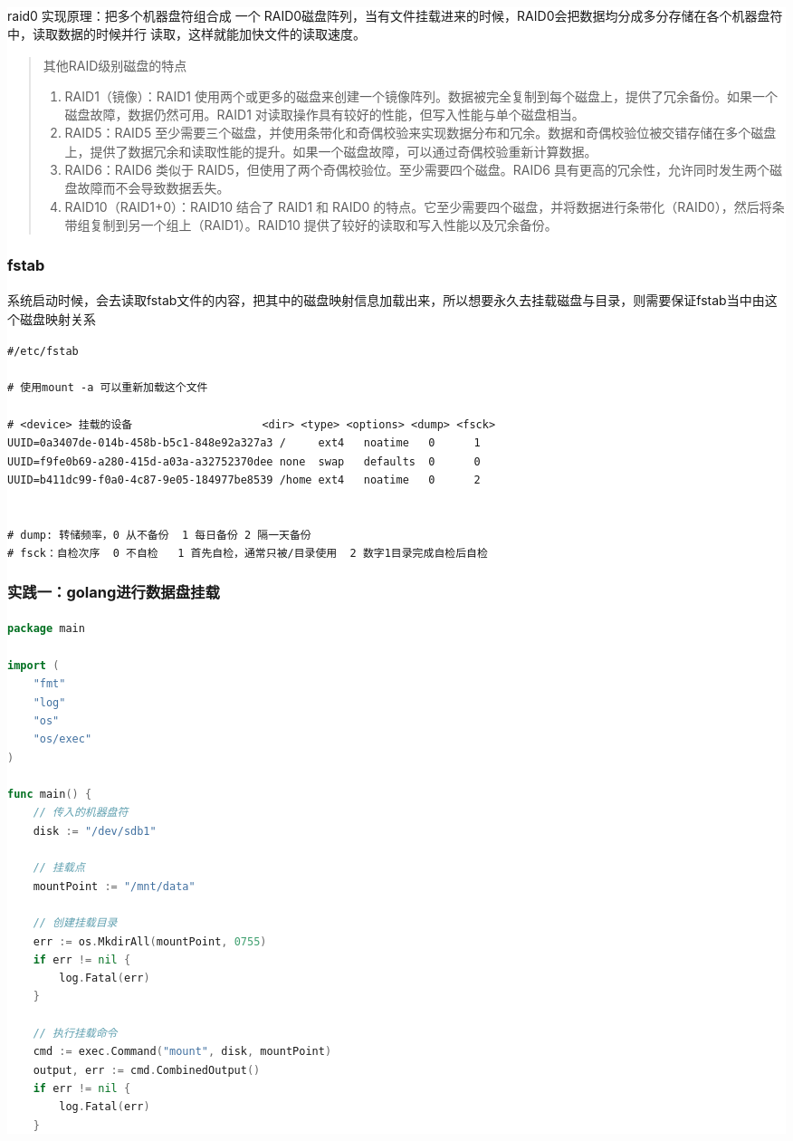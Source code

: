 
raid0 实现原理：把多个机器盘符组合成 一个 RAID0磁盘阵列，当有文件挂载进来的时候，RAID0会把数据均分成多分存储在各个机器盘符中，读取数据的时候并行 读取，这样就能加快文件的读取速度。


>其他RAID级别磁盘的特点
>1. RAID1（镜像）：RAID1 使用两个或更多的磁盘来创建一个镜像阵列。数据被完全复制到每个磁盘上，提供了冗余备份。如果一个磁盘故障，数据仍然可用。RAID1 对读取操作具有较好的性能，但写入性能与单个磁盘相当。
>2. RAID5：RAID5 至少需要三个磁盘，并使用条带化和奇偶校验来实现数据分布和冗余。数据和奇偶校验位被交错存储在多个磁盘上，提供了数据冗余和读取性能的提升。如果一个磁盘故障，可以通过奇偶校验重新计算数据。
>3. RAID6：RAID6 类似于 RAID5，但使用了两个奇偶校验位。至少需要四个磁盘。RAID6 具有更高的冗余性，允许同时发生两个磁盘故障而不会导致数据丢失。
>4. RAID10（RAID1+0）：RAID10 结合了 RAID1 和 RAID0 的特点。它至少需要四个磁盘，并将数据进行条带化（RAID0），然后将条带组复制到另一个组上（RAID1）。RAID10 提供了较好的读取和写入性能以及冗余备份。



### fstab

系统启动时候，会去读取fstab文件的内容，把其中的磁盘映射信息加载出来，所以想要永久去挂载磁盘与目录，则需要保证fstab当中由这个磁盘映射关系

```shell
#/etc/fstab

# 使用mount -a 可以重新加载这个文件

# <device> 挂载的设备                    <dir> <type> <options> <dump> <fsck>
UUID=0a3407de-014b-458b-b5c1-848e92a327a3 /     ext4   noatime   0      1
UUID=f9fe0b69-a280-415d-a03a-a32752370dee none  swap   defaults  0      0
UUID=b411dc99-f0a0-4c87-9e05-184977be8539 /home ext4   noatime   0      2


# dump: 转储频率，0 从不备份  1 每日备份 2 隔一天备份
# fsck：自检次序  0 不自检   1 首先自检，通常只被/目录使用  2 数字1目录完成自检后自检
```



### 实践一：golang进行数据盘挂载

```go
package main

import (
	"fmt"
	"log"
	"os"
	"os/exec"
)

func main() {
	// 传入的机器盘符
	disk := "/dev/sdb1"

	// 挂载点
	mountPoint := "/mnt/data"

	// 创建挂载目录
	err := os.MkdirAll(mountPoint, 0755)
	if err != nil {
		log.Fatal(err)
	}

	// 执行挂载命令
	cmd := exec.Command("mount", disk, mountPoint)
	output, err := cmd.CombinedOutput()
	if err != nil {
		log.Fatal(err)
	}

```